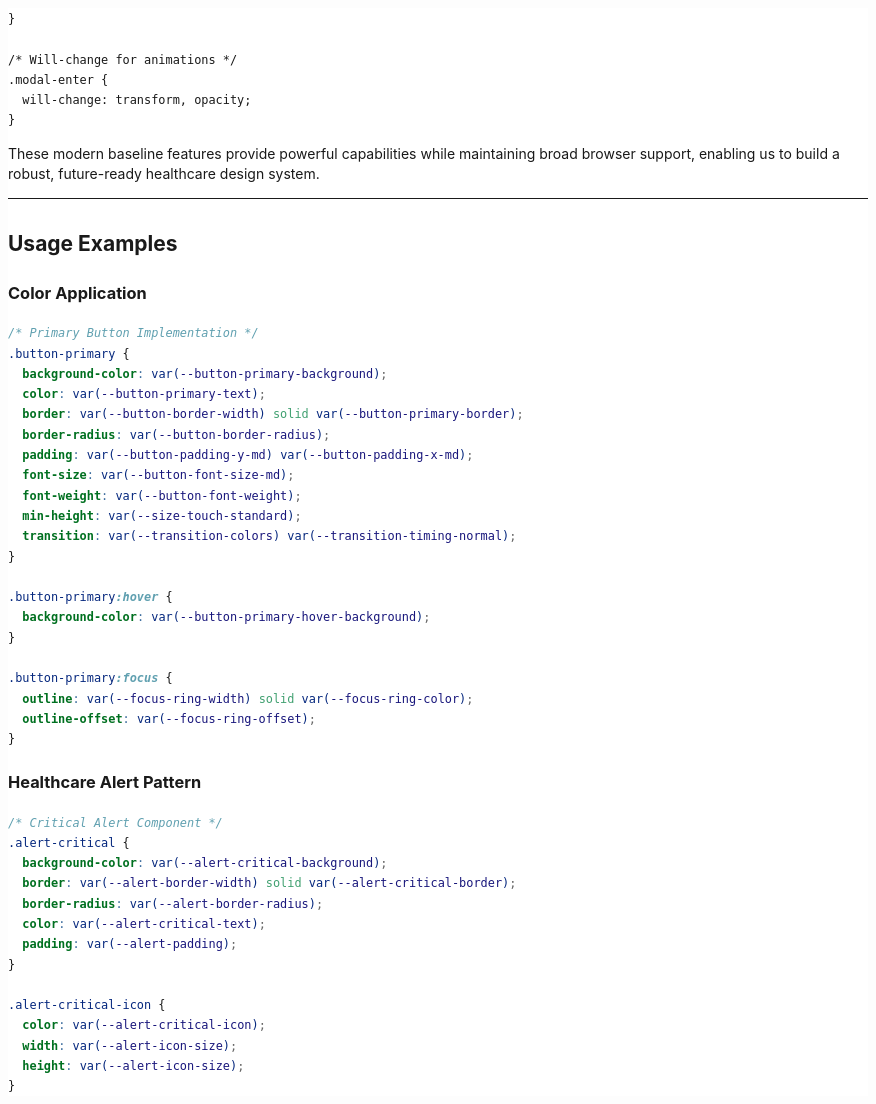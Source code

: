 ```
}

/* Will-change for animations */
.modal-enter {
  will-change: transform, opacity;
}
```

These modern baseline features provide powerful capabilities while maintaining broad browser support, enabling us to build a robust, future-ready healthcare design system.

---

## Usage Examples

### Color Application

```css
/* Primary Button Implementation */
.button-primary {
  background-color: var(--button-primary-background);
  color: var(--button-primary-text);
  border: var(--button-border-width) solid var(--button-primary-border);
  border-radius: var(--button-border-radius);
  padding: var(--button-padding-y-md) var(--button-padding-x-md);
  font-size: var(--button-font-size-md);
  font-weight: var(--button-font-weight);
  min-height: var(--size-touch-standard);
  transition: var(--transition-colors) var(--transition-timing-normal);
}

.button-primary:hover {
  background-color: var(--button-primary-hover-background);
}

.button-primary:focus {
  outline: var(--focus-ring-width) solid var(--focus-ring-color);
  outline-offset: var(--focus-ring-offset);
}
```

### Healthcare Alert Pattern

```css
/* Critical Alert Component */
.alert-critical {
  background-color: var(--alert-critical-background);
  border: var(--alert-border-width) solid var(--alert-critical-border);
  border-radius: var(--alert-border-radius);
  color: var(--alert-critical-text);
  padding: var(--alert-padding);
}

.alert-critical-icon {
  color: var(--alert-critical-icon);
  width: var(--alert-icon-size);
  height: var(--alert-icon-size);
}
```
